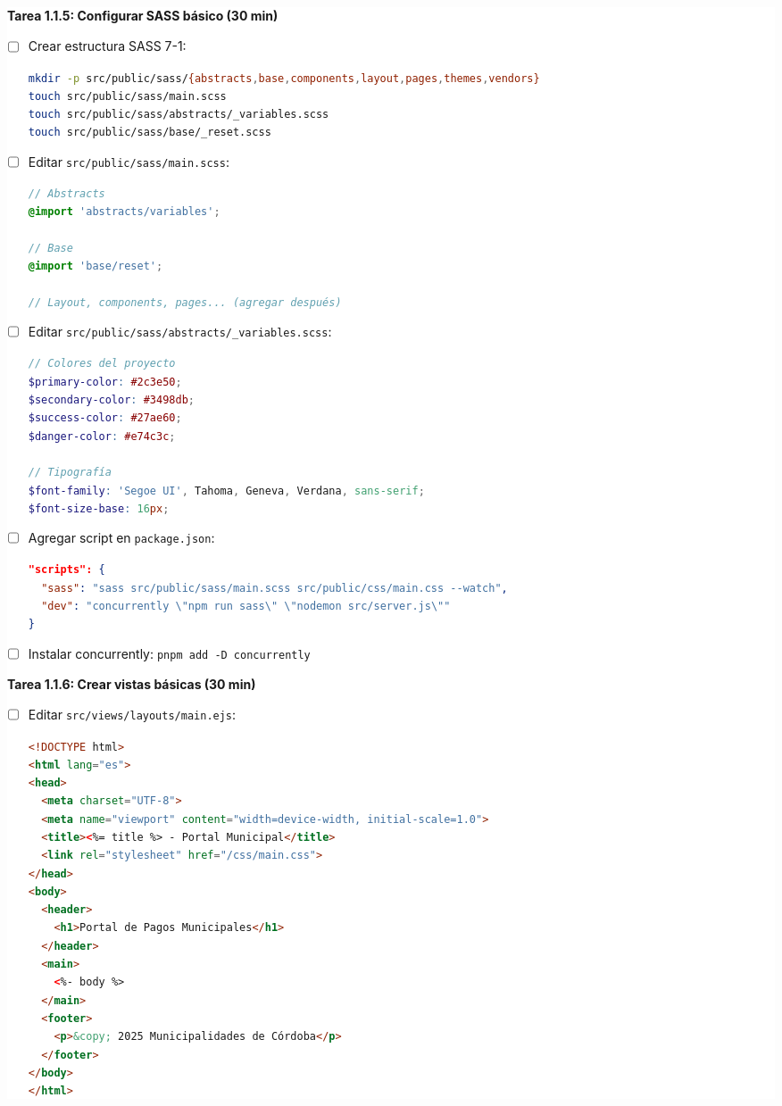 **Tarea 1.1.5: Configurar SASS básico (30 min)**
- [ ] Crear estructura SASS 7-1:
  ```bash
  mkdir -p src/public/sass/{abstracts,base,components,layout,pages,themes,vendors}
  touch src/public/sass/main.scss
  touch src/public/sass/abstracts/_variables.scss
  touch src/public/sass/base/_reset.scss
  ```

- [ ] Editar `src/public/sass/main.scss`:
  ```scss
  // Abstracts
  @import 'abstracts/variables';
  
  // Base
  @import 'base/reset';
  
  // Layout, components, pages... (agregar después)
  ```

- [ ] Editar `src/public/sass/abstracts/_variables.scss`:
  ```scss
  // Colores del proyecto
  $primary-color: #2c3e50;
  $secondary-color: #3498db;
  $success-color: #27ae60;
  $danger-color: #e74c3c;
  
  // Tipografía
  $font-family: 'Segoe UI', Tahoma, Geneva, Verdana, sans-serif;
  $font-size-base: 16px;
  ```

- [ ] Agregar script en `package.json`:
  ```json
  "scripts": {
    "sass": "sass src/public/sass/main.scss src/public/css/main.css --watch",
    "dev": "concurrently \"npm run sass\" \"nodemon src/server.js\""
  }
  ```

- [ ] Instalar concurrently: `pnpm add -D concurrently`

**Tarea 1.1.6: Crear vistas básicas (30 min)**
- [ ] Editar `src/views/layouts/main.ejs`:
  ```html
  <!DOCTYPE html>
  <html lang="es">
  <head>
    <meta charset="UTF-8">
    <meta name="viewport" content="width=device-width, initial-scale=1.0">
    <title><%= title %> - Portal Municipal</title>
    <link rel="stylesheet" href="/css/main.css">
  </head>
  <body>
    <header>
      <h1>Portal de Pagos Municipales</h1>
    </header>
    <main>
      <%- body %>
    </main>
    <footer>
      <p>&copy; 2025 Municipalidades de Córdoba</p>
    </footer>
  </body>
  </html>
  ```
